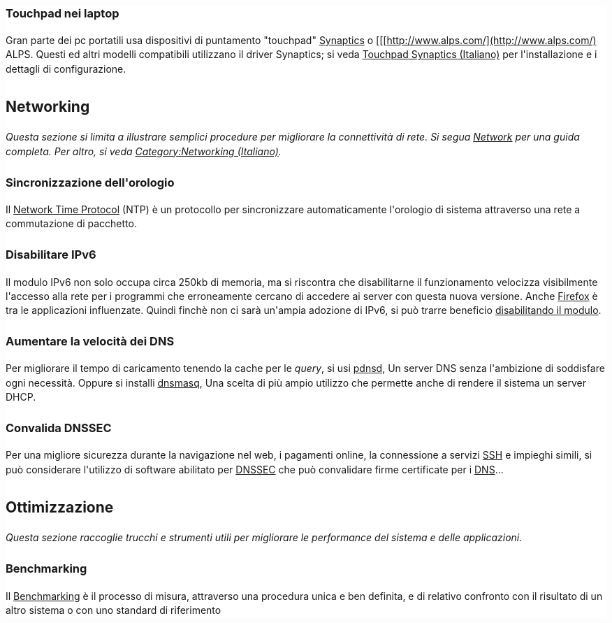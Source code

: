 ### Touchpad nei laptop

Gran parte dei pc portatili usa dispositivi di puntamento "touchpad" [Synaptics](http://www.synaptics.com/) o [[[http://www.alps.com/](http://www.alps.com/) ALPS. Questi ed altri modelli compatibili utilizzano il driver Synaptics; si veda [Touchpad Synaptics (Italiano)](/index.php/Touchpad_Synaptics_(Italiano) "Touchpad Synaptics (Italiano)") per l'installazione e i dettagli di configurazione.

## Networking

*Questa sezione si limita a illustrare semplici procedure per migliorare la connettività di rete. Si segua [Network](/index.php/Network "Network") per una guida completa. Per altro, si veda [Category:Networking (Italiano)](/index.php/Category:Networking_(Italiano) "Category:Networking (Italiano)").*

### Sincronizzazione dell'orologio

Il [Network Time Protocol](/index.php/Network_Time_Protocol_(Italiano) "Network Time Protocol (Italiano)") (NTP) è un protocollo per sincronizzare automaticamente l'orologio di sistema attraverso una rete a commutazione di pacchetto.

### Disabilitare IPv6

Il modulo IPv6 non solo occupa circa 250kb di memoria, ma si riscontra che disabilitarne il funzionamento velocizza visibilmente l'accesso alla rete per i programmi che erroneamente cercano di accedere ai server con questa nuova versione. Anche [Firefox](/index.php/Firefox_(Italiano) "Firefox (Italiano)") è tra le applicazioni influenzate. Quindi finchè non ci sarà un'ampia adozione di IPv6, si può trarre beneficio [disabilitando il modulo](/index.php/IPv6_-_Disabling_the_Module "IPv6 - Disabling the Module").

### Aumentare la velocità dei DNS

Per migliorare il tempo di caricamento tenendo la cache per le *query*, si usi [pdnsd](/index.php/Pdnsd "Pdnsd"), Un server DNS senza l'ambizione di soddisfare ogni necessità. Oppure si installi [dnsmasq](/index.php/Dnsmasq "Dnsmasq"), Una scelta di più ampio utilizzo che permette anche di rendere il sistema un server DHCP.

### Convalida DNSSEC

Per una migliore sicurezza durante la navigazione nel web, i pagamenti online, la connessione a servizi [SSH](/index.php/SSH_(Italiano) "SSH (Italiano)") e impieghi simili, si può considerare l'utilizzo di software abilitato per [DNSSEC](/index.php/DNSSEC "DNSSEC") che può convalidare firme certificate per i [DNS](/index.php/DNS "DNS")...

## Ottimizzazione

*Questa sezione raccoglie trucchi e strumenti utili per migliorare le performance del sistema e delle applicazioni.*

### Benchmarking

Il [Benchmarking](/index.php/Benchmarking "Benchmarking") è il processo di misura, attraverso una procedura unica e ben definita, e di relativo confronto con il risultato di un altro sistema o con uno standard di riferimento

